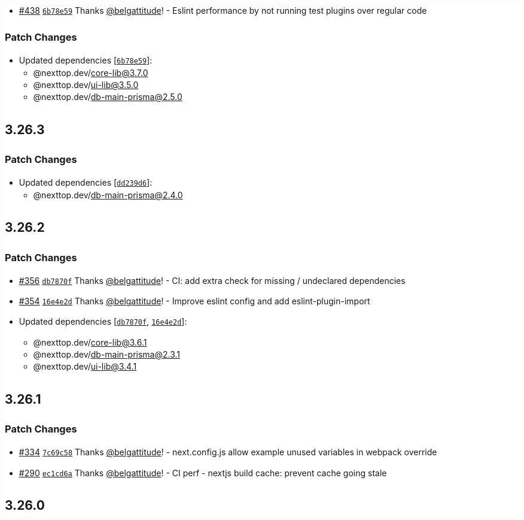 - [#438](https://github.com/hunght/nextjs-monorepo/pull/438) [`6b78e59`](https://github.com/hunght/nextjs-monorepo/commit/6b78e59e4933814e69c26c86743a5b003c92dc2a) Thanks [@belgattitude](https://github.com/belgattitude)! - Eslint performance by not running test plugins over regular code

### Patch Changes

- Updated dependencies [[`6b78e59`](https://github.com/hunght/nextjs-monorepo/commit/6b78e59e4933814e69c26c86743a5b003c92dc2a)]:
  - @nexttop.dev/core-lib@3.7.0
  - @nexttop.dev/ui-lib@3.5.0
  - @nexttop.dev/db-main-prisma@2.5.0

## 3.26.3

### Patch Changes

- Updated dependencies [[`dd239d6`](https://github.com/hunght/nextjs-monorepo/commit/dd239d63d99fdbf23150faf776f8c4be4dcf6e20)]:
  - @nexttop.dev/db-main-prisma@2.4.0

## 3.26.2

### Patch Changes

- [#356](https://github.com/hunght/nextjs-monorepo/pull/356) [`db7870f`](https://github.com/hunght/nextjs-monorepo/commit/db7870fbef1ac0422e8d142ab6bcd7d593abd685) Thanks [@belgattitude](https://github.com/belgattitude)! - CI: add extra check for missing / undeclared dependencies

* [#354](https://github.com/hunght/nextjs-monorepo/pull/354) [`16e4e2d`](https://github.com/hunght/nextjs-monorepo/commit/16e4e2d7b6023a0cc9bf62120d7b5b8e223740b5) Thanks [@belgattitude](https://github.com/belgattitude)! - Improve eslint config and add eslint-plugin-import

* Updated dependencies [[`db7870f`](https://github.com/hunght/nextjs-monorepo/commit/db7870fbef1ac0422e8d142ab6bcd7d593abd685), [`16e4e2d`](https://github.com/hunght/nextjs-monorepo/commit/16e4e2d7b6023a0cc9bf62120d7b5b8e223740b5)]:
  - @nexttop.dev/core-lib@3.6.1
  - @nexttop.dev/db-main-prisma@2.3.1
  - @nexttop.dev/ui-lib@3.4.1

## 3.26.1

### Patch Changes

- [#334](https://github.com/hunght/nextjs-monorepo/pull/334) [`7c69c58`](https://github.com/hunght/nextjs-monorepo/commit/7c69c5863bb5e5d5b426ca7ded7362ce4f445305) Thanks [@belgattitude](https://github.com/belgattitude)! - next.config.js allow example unused variables in webpack override

* [#290](https://github.com/hunght/nextjs-monorepo/pull/290) [`ec1cd6a`](https://github.com/hunght/nextjs-monorepo/commit/ec1cd6a346f323ee67570082a32ecb9f7ec2d136) Thanks [@belgattitude](https://github.com/belgattitude)! - CI perf - nextjs build cache: prevent cache going stale

## 3.26.0
